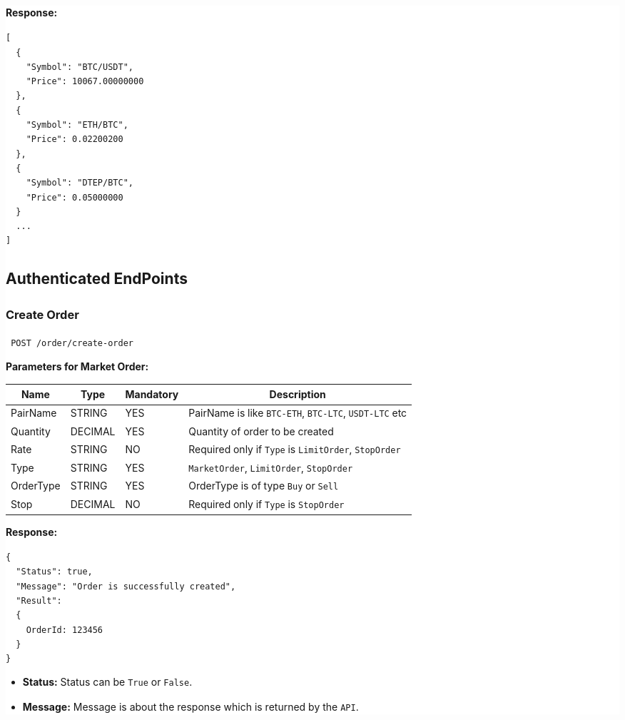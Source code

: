
**Response:**        

    [
      {
        "Symbol": "BTC/USDT",
        "Price": 10067.00000000
      }, 
      {
        "Symbol": "ETH/BTC",
        "Price": 0.02200200
      }, 
      {
        "Symbol": "DTEP/BTC",
        "Price": 0.05000000
      }
      ...
    ]


## Authenticated EndPoints

### Create Order

     POST /order/create-order

**Parameters for Market Order:**

|Name|Type|Mandatory|Description|
| ------------- | ------------- | ------------- |-------------|
|PairName|STRING|YES|PairName is like `BTC-ETH`, `BTC-LTC`, `USDT-LTC` etc
|Quantity|DECIMAL|YES|Quantity of order to be created
|Rate|STRING|NO|Required only if `Type` is `LimitOrder`, `StopOrder`
|Type|STRING|YES|`MarketOrder`, `LimitOrder`, `StopOrder`
|OrderType|STRING|YES|OrderType is of type `Buy` or `Sell` 
|Stop|DECIMAL|NO| Required only if `Type` is `StopOrder`

**Response:**

    {
      "Status": true,
      "Message": "Order is successfully created",
      "Result": 
      {
        OrderId: 123456
      }
    }

 - **Status:** Status can be `True` or `False`.

 - **Message:** Message is about the response which is returned by the `API`.
